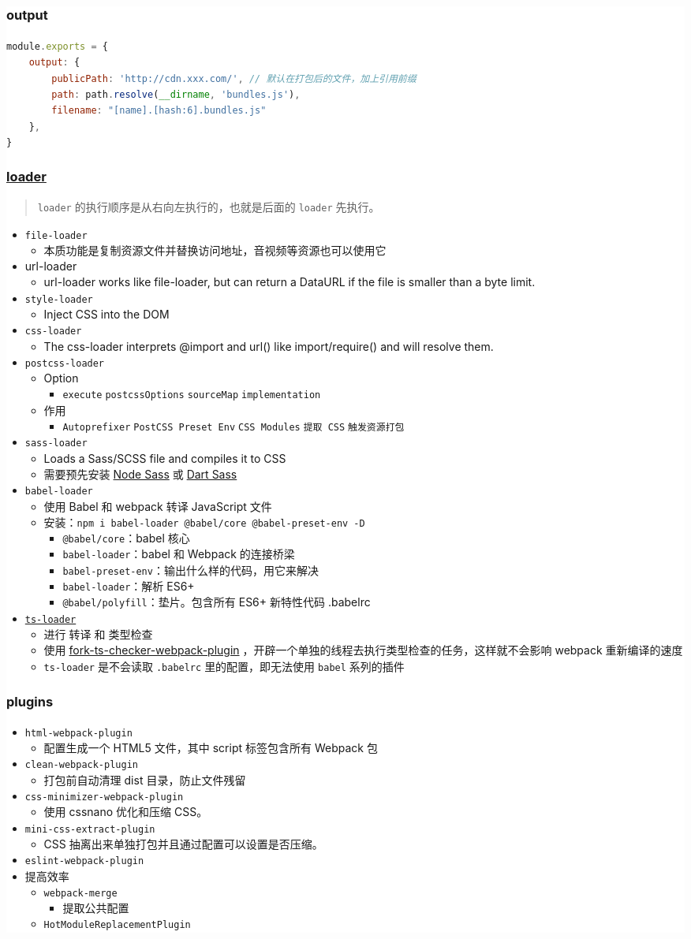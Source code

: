 ### output

```js
module.exports = {
    output: {
        publicPath: 'http://cdn.xxx.com/', // 默认在打包后的文件，加上引用前缀
        path: path.resolve(__dirname, 'bundles.js'),
        filename: "[name].[hash:6].bundles.js"
    },
}
```

### [loader](https://v4.webpack.js.org/loaders/)

> `loader` 的执行顺序是从右向左执行的，也就是后面的 `loader` 先执行。

- `file-loader`
  - 本质功能是复制资源文件并替换访问地址，音视频等资源也可以使用它
- url-loader
  - url-loader works like file-loader, but can return a DataURL if the file is smaller than a byte limit.
- `style-loader`
  - Inject CSS into the DOM
- `css-loader`
  - The css-loader interprets @import and url() like import/require() and will resolve them.
- `postcss-loader`
  - Option
    - `execute` `postcssOptions` `sourceMap` `implementation`
  - 作用
    - `Autoprefixer` `PostCSS Preset Env` `CSS Modules` `提取 CSS` `触发资源打包`
- `sass-loader`
  - Loads a Sass/SCSS file and compiles it to CSS
  - 需要预先安装 [Node Sass](https://github.com/sass/node-sass) 或 [Dart Sass](https://github.com/sass/dart-sass)
- `babel-loader`
  - 使用 Babel 和 webpack 转译 JavaScript 文件
  - 安装：`npm i babel-loader @babel/core @babel-preset-env -D`
    - `@babel/core`：babel 核心
    - `babel-loader`：babel 和 Webpack 的连接桥梁
    - `babel-preset-env`：输出什么样的代码，用它来解决
    - `babel-loader`：解析 ES6+
    - `@babel/polyfill`：垫片。包含所有 ES6+ 新特性代码
    .babelrc
- [`ts-loader`](https://github.com/TypeStrong/ts-loader)
  - 进行 转译 和 类型检查
  - 使用 [fork-ts-checker-webpack-plugin](https://www.npmjs.com/package/fork-ts-checker-webpack-plugin) ，开辟一个单独的线程去执行类型检查的任务，这样就不会影响 webpack 重新编译的速度
  - `ts-loader` 是不会读取 `.babelrc` 里的配置，即无法使用 `babel` 系列的插件

### plugins

- `html-webpack-plugin`
  - 配置生成一个 HTML5 文件，其中 script 标签包含所有 Webpack 包
- `clean-webpack-plugin`
  - 打包前自动清理 dist 目录，防止文件残留
- `css-minimizer-webpack-plugin`
  - 使用 cssnano 优化和压缩 CSS。
- `mini-css-extract-plugin`
  - CSS 抽离出来单独打包并且通过配置可以设置是否压缩。
- `eslint-webpack-plugin`
- 提高效率
  - `webpack-merge`
    - 提取公共配置
  - `HotModuleReplacementPlugin`